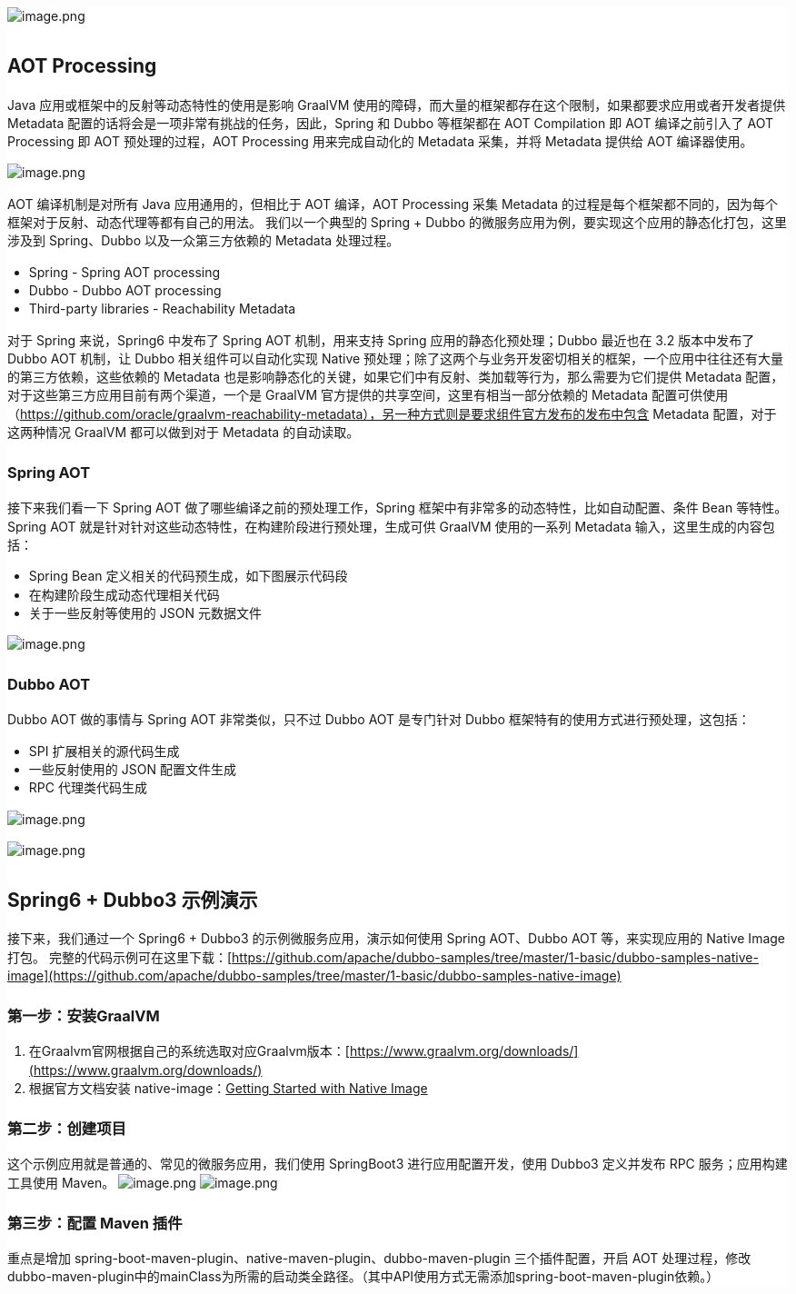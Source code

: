 ![image.png](https://intranetproxy.alipay.com/skylark/lark/0/2023/png/54037/1687688646712-118b872f-1cb3-4c74-83c9-ddb39cbe2f17.png#clientId=u5c876eeb-f7ca-4&from=paste&height=233&id=ue48e540e&originHeight=466&originWidth=568&originalType=binary&ratio=2&rotation=0&showTitle=false&size=337050&status=done&style=none&taskId=u7a8847f4-e5ad-462a-ae87-1ae18b3947c&title=&width=284)
## AOT Processing
Java 应用或框架中的反射等动态特性的使用是影响 GraalVM 使用的障碍，而大量的框架都存在这个限制，如果都要求应用或者开发者提供 Metadata 配置的话将会是一项非常有挑战的任务，因此，Spring 和 Dubbo 等框架都在 AOT Compilation 即 AOT 编译之前引入了 AOT Processing 即 AOT 预处理的过程，AOT Processing 用来完成自动化的 Metadata 采集，并将 Metadata 提供给 AOT 编译器使用。

![image.png](https://intranetproxy.alipay.com/skylark/lark/0/2023/png/54037/1687743668999-70bd17d0-7882-40e5-b083-19646c702ccf.png#clientId=u5c876eeb-f7ca-4&from=paste&height=284&id=uc607c7a8&originHeight=568&originWidth=1886&originalType=binary&ratio=2&rotation=0&showTitle=false&size=177617&status=done&style=none&taskId=u6ec7db04-e2c2-4cfa-aa34-2488e6285a0&title=&width=943)

AOT 编译机制是对所有 Java 应用通用的，但相比于 AOT 编译，AOT Processing 采集 Metadata 的过程是每个框架都不同的，因为每个框架对于反射、动态代理等都有自己的用法。
我们以一个典型的 Spring + Dubbo 的微服务应用为例，要实现这个应用的静态化打包，这里涉及到 Spring、Dubbo 以及一众第三方依赖的 Metadata 处理过程。

- Spring - Spring AOT processing
- Dubbo - Dubbo AOT processing
- Third-party libraries - Reachability Metadata

对于 Spring 来说，Spring6 中发布了 Spring AOT 机制，用来支持 Spring 应用的静态化预处理；Dubbo 最近也在 3.2 版本中发布了 Dubbo AOT 机制，让 Dubbo 相关组件可以自动化实现 Native 预处理；除了这两个与业务开发密切相关的框架，一个应用中往往还有大量的第三方依赖，这些依赖的 Metadata 也是影响静态化的关键，如果它们中有反射、类加载等行为，那么需要为它们提供 Metadata 配置，对于这些第三方应用目前有两个渠道，一个是 GraalVM 官方提供的共享空间，这里有相当一部分依赖的 Metadata 配置可供使用（https://github.com/oracle/graalvm-reachability-metadata），另一种方式则是要求组件官方发布的发布中包含 Metadata 配置，对于这两种情况 GraalVM 都可以做到对于 Metadata 的自动读取。
### Spring AOT
接下来我们看一下 Spring AOT 做了哪些编译之前的预处理工作，Spring 框架中有非常多的动态特性，比如自动配置、条件 Bean 等特性。Spring AOT 就是针对针对这些动态特性，在构建阶段进行预处理，生成可供 GraalVM 使用的一系列 Metadata 输入，这里生成的内容包括：

- Spring Bean 定义相关的代码预生成，如下图展示代码段
- 在构建阶段生成动态代理相关代码
- 关于一些反射等使用的 JSON 元数据文件

![image.png](https://intranetproxy.alipay.com/skylark/lark/0/2023/png/54037/1687744055349-e32d69f5-0c0c-4432-aa1e-670a5328913b.png#clientId=u5c876eeb-f7ca-4&from=paste&height=441&id=u1db9b7af&originHeight=882&originWidth=1920&originalType=binary&ratio=2&rotation=0&showTitle=false&size=1418125&status=done&style=none&taskId=u6cb4ebd6-2682-45aa-ace4-5adb8ca91e9&title=&width=960)
### Dubbo AOT
Dubbo AOT 做的事情与 Spring AOT 非常类似，只不过 Dubbo AOT 是专门针对 Dubbo 框架特有的使用方式进行预处理，这包括：

- SPI 扩展相关的源代码生成
- 一些反射使用的 JSON 配置文件生成
- RPC 代理类代码生成

![image.png](https://intranetproxy.alipay.com/skylark/lark/0/2023/png/54037/1687744079174-54efc15f-944d-480f-b343-72a9d5c904ec.png#clientId=u5c876eeb-f7ca-4&from=paste&height=293&id=u821830b6&originHeight=586&originWidth=978&originalType=binary&ratio=2&rotation=0&showTitle=false&size=222922&status=done&style=none&taskId=u4a4b3641-37bd-48ce-9b65-1c9b18bea98&title=&width=489)

![image.png](https://intranetproxy.alipay.com/skylark/lark/0/2023/png/54037/1687744088507-48dbc656-6a4c-4d59-86fb-e9811cb4f3e4.png#clientId=u5c876eeb-f7ca-4&from=paste&height=218&id=uda8c35cf&originHeight=436&originWidth=1132&originalType=binary&ratio=2&rotation=0&showTitle=false&size=167475&status=done&style=none&taskId=u565a0974-bfa6-4c24-99fa-39d13ccc071&title=&width=566)
## Spring6 + Dubbo3 示例演示
接下来，我们通过一个 Spring6 + Dubbo3 的示例微服务应用，演示如何使用 Spring AOT、Dubbo AOT 等，来实现应用的 Native Image 打包。
完整的代码示例可在这里下载：[https://github.com/apache/dubbo-samples/tree/master/1-basic/dubbo-samples-native-image](https://github.com/apache/dubbo-samples/tree/master/1-basic/dubbo-samples-native-image)
### 第一步：安装GraalVM

1. 在Graalvm官网根据自己的系统选取对应Graalvm版本：[https://www.graalvm.org/downloads/](https://www.graalvm.org/downloads/)
2. 根据官方文档安装 native-image：[Getting Started with Native Image](https://www.graalvm.org/latest/reference-manual/native-image/#install-native-image)
### 第二步：创建项目
这个示例应用就是普通的、常见的微服务应用，我们使用 SpringBoot3 进行应用配置开发，使用 Dubbo3 定义并发布 RPC 服务；应用构建工具使用 Maven。
![image.png](https://intranetproxy.alipay.com/skylark/lark/0/2023/png/54037/1687744998241-bcbeedd1-2b92-4f4c-8a62-e55131c8ddf7.png#clientId=u5c876eeb-f7ca-4&from=paste&height=203&id=u5e23d4d8&originHeight=406&originWidth=1064&originalType=binary&ratio=2&rotation=0&showTitle=false&size=375501&status=done&style=none&taskId=uf52ceee4-549d-478d-860b-9b110608d33&title=&width=532)
![image.png](https://intranetproxy.alipay.com/skylark/lark/0/2023/png/54037/1687745001853-f8202a00-50ff-4876-af6f-ef52e4703aa1.png#clientId=u5c876eeb-f7ca-4&from=paste&height=276&id=ue7732124&originHeight=552&originWidth=744&originalType=binary&ratio=2&rotation=0&showTitle=false&size=397568&status=done&style=none&taskId=u58458654-1faa-4867-a486-6b8acd9efee&title=&width=372)
### 第三步：配置 Maven 插件
重点是增加 spring-boot-maven-plugin、native-maven-plugin、dubbo-maven-plugin 三个插件配置，开启 AOT 处理过程，修改dubbo-maven-plugin中的mainClass为所需的启动类全路径。（其中API使用方式无需添加spring-boot-maven-plugin依赖。）

